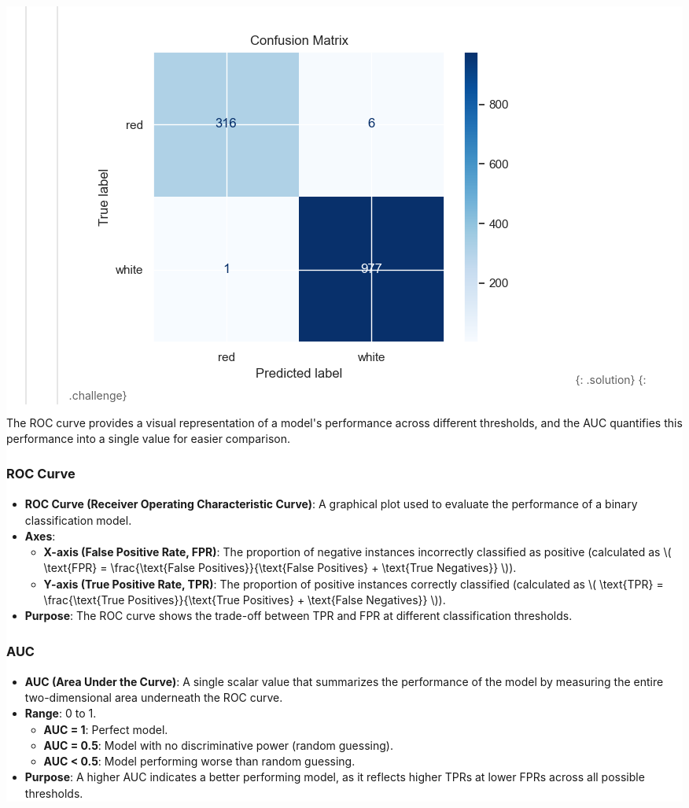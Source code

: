 > > ![](../fig/wine_quality_confusion_matrix.png)
> {: .solution}
{: .challenge}


The ROC curve provides a visual representation of a model's performance across different thresholds, and the AUC quantifies this performance into a single value for easier comparison.

### ROC Curve
- **ROC Curve (Receiver Operating Characteristic Curve)**: A graphical plot used to evaluate the performance of a binary classification model.
- **Axes**: 
  - **X-axis (False Positive Rate, FPR)**: The proportion of negative instances incorrectly classified as positive (calculated as \\( \text{FPR} = \frac{\text{False Positives}}{\text{False Positives} + \text{True Negatives}} \\)).
  - **Y-axis (True Positive Rate, TPR)**: The proportion of positive instances correctly classified (calculated as \\( \text{TPR} = \frac{\text{True Positives}}{\text{True Positives} + \text{False Negatives}} \\)).
- **Purpose**: The ROC curve shows the trade-off between TPR and FPR at different classification thresholds. 

### AUC
- **AUC (Area Under the Curve)**: A single scalar value that summarizes the performance of the model by measuring the entire two-dimensional area underneath the ROC curve.
- **Range**: 0 to 1.
  - **AUC = 1**: Perfect model.
  - **AUC = 0.5**: Model with no discriminative power (random guessing).
  - **AUC < 0.5**: Model performing worse than random guessing.
- **Purpose**: A higher AUC indicates a better performing model, as it reflects higher TPRs at lower FPRs across all possible thresholds.

